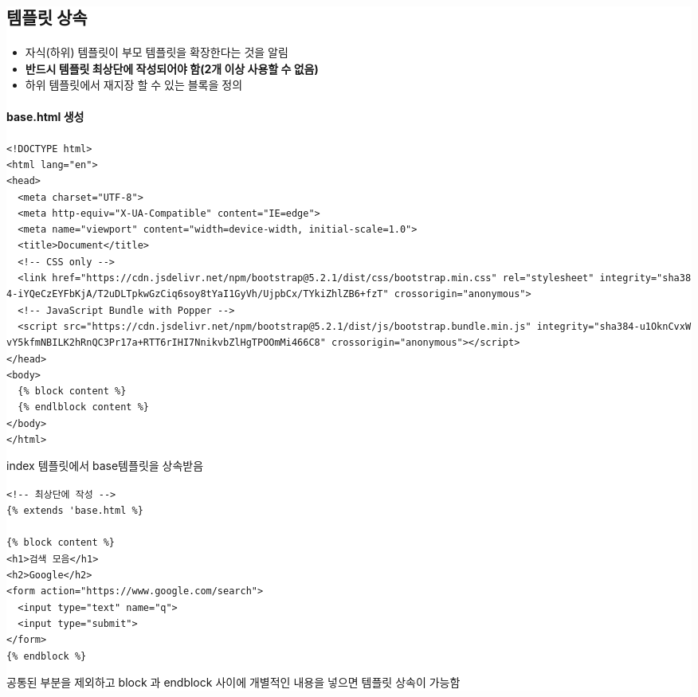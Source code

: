   

  ## 템플릿 상속

  - 자식(하위) 템플릿이 부모 템플릿을 확장한다는 것을 알림
  - **반드시 템플릿 최상단에 작성되어야 함(2개 이상 사용할 수 없음)**
  - 하위 템플릿에서 재지장 할 수 있는 블록을 정의

  

  #### base.html 생성

  ```
  <!DOCTYPE html>
  <html lang="en">
  <head>
    <meta charset="UTF-8">
    <meta http-equiv="X-UA-Compatible" content="IE=edge">
    <meta name="viewport" content="width=device-width, initial-scale=1.0">
    <title>Document</title>
    <!-- CSS only -->
    <link href="https://cdn.jsdelivr.net/npm/bootstrap@5.2.1/dist/css/bootstrap.min.css" rel="stylesheet" integrity="sha384-iYQeCzEYFbKjA/T2uDLTpkwGzCiq6soy8tYaI1GyVh/UjpbCx/TYkiZhlZB6+fzT" crossorigin="anonymous">
    <!-- JavaScript Bundle with Popper -->
    <script src="https://cdn.jsdelivr.net/npm/bootstrap@5.2.1/dist/js/bootstrap.bundle.min.js" integrity="sha384-u1OknCvxWvY5kfmNBILK2hRnQC3Pr17a+RTT6rIHI7NnikvbZlHgTPOOmMi466C8" crossorigin="anonymous"></script>
  </head>
  <body>
    {% block content %}
    {% endlblock content %}
  </body>
  </html>
  ```

  

  index 템플릿에서 base템플릿을 상속받음

  ```
  <!-- 최상단에 작성 -->
  {% extends 'base.html %}
  
  {% block content %}
  <h1>검색 모음</h1>
  <h2>Google</h2>
  <form action="https://www.google.com/search">
    <input type="text" name="q">
    <input type="submit">
  </form>
  {% endblock %}
  ```

  공통된 부분을 제외하고 block 과 endblock 사이에 개별적인 내용을 넣으면 템플릿 상속이 가능함
